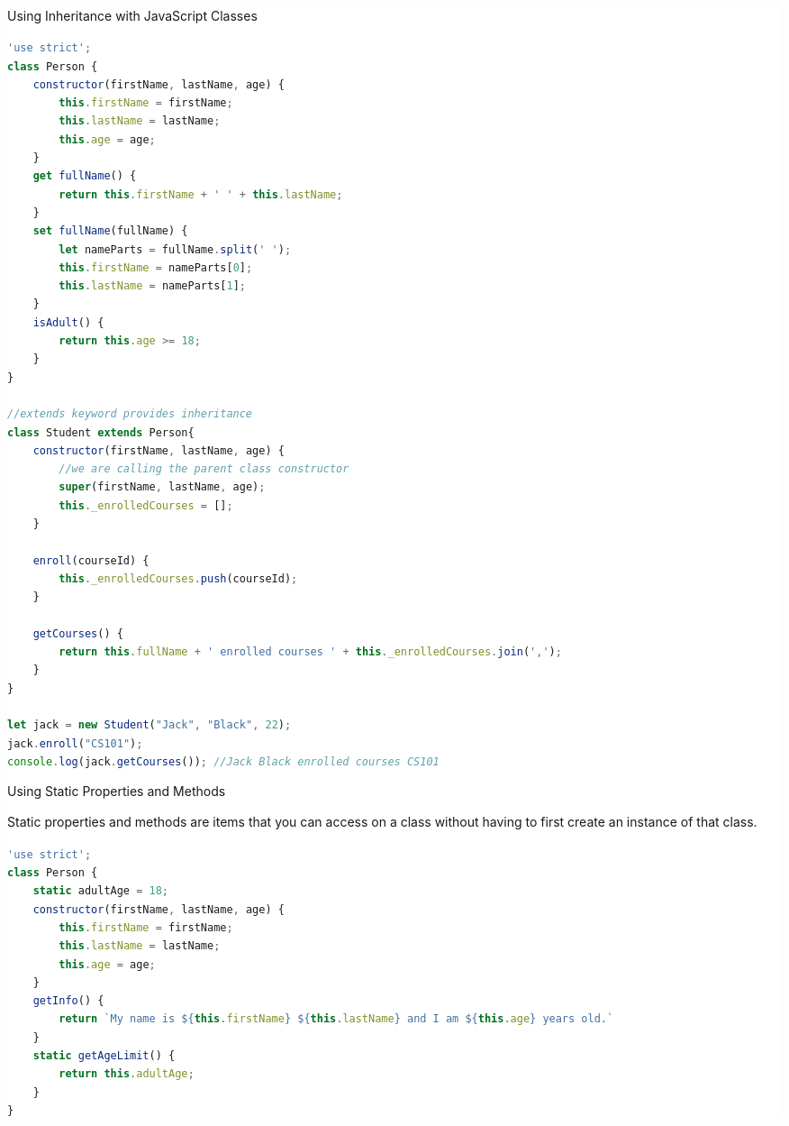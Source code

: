 Using Inheritance with JavaScript Classes

```js
'use strict';
class Person {
    constructor(firstName, lastName, age) {
        this.firstName = firstName;
        this.lastName = lastName;
        this.age = age;
    }
    get fullName() {
        return this.firstName + ' ' + this.lastName;
    }
    set fullName(fullName) {
        let nameParts = fullName.split(' ');
        this.firstName = nameParts[0];
        this.lastName = nameParts[1];
    }
    isAdult() {
        return this.age >= 18;
    }
}

//extends keyword provides inheritance
class Student extends Person{
    constructor(firstName, lastName, age) {
        //we are calling the parent class constructor
        super(firstName, lastName, age);
        this._enrolledCourses = [];
    }
    
    enroll(courseId) {
        this._enrolledCourses.push(courseId);
    }

    getCourses() {
        return this.fullName + ' enrolled courses ' + this._enrolledCourses.join(',');
    }
}

let jack = new Student("Jack", "Black", 22);
jack.enroll("CS101");
console.log(jack.getCourses()); //Jack Black enrolled courses CS101
```

Using Static Properties and Methods

Static properties and methods are items that you can access on a class without having to first create an instance of that class.

```js
'use strict';
class Person {
    static adultAge = 18;
    constructor(firstName, lastName, age) {
        this.firstName = firstName;
        this.lastName = lastName;
        this.age = age;
    }
    getInfo() {
        return `My name is ${this.firstName} ${this.lastName} and I am ${this.age} years old.`
    }
    static getAgeLimit() {
        return this.adultAge;
    }
}
```